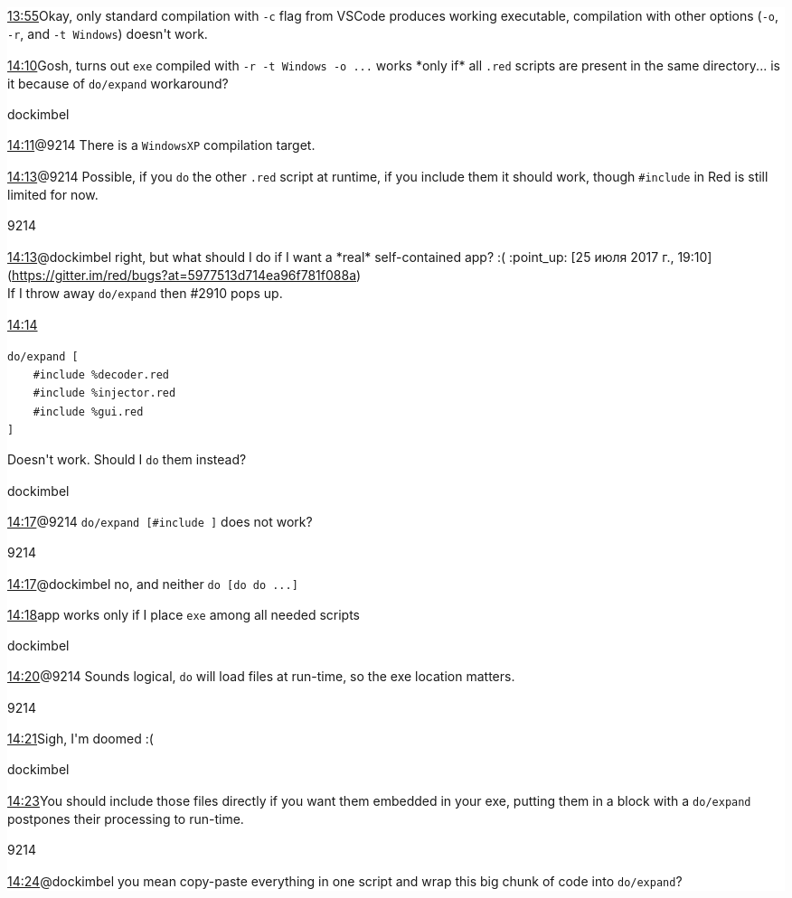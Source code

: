 [13:55](#msg59774dd14bcd78af56e45b7c)Okay, only standard compilation with `-c` flag from VSCode produces working executable, compilation with other options (`-o`, `-r`, and `-t Windows`) doesn't work.

[14:10](#msg5977513d714ea96f781f088a)Gosh, turns out `exe` compiled with `-r -t Windows -o ...` works \*only if* all `.red` scripts are present in the same directory... is it because of `do/expand` workaround?

dockimbel

[14:11](#msg59775179329651f46ebf8188)@9214 There is a `WindowsXP` compilation target.

[14:13](#msg597751f92723db8d5e461500)@9214 Possible, if you `do` the other `.red` script at runtime, if you include them it should work, though `#include` in Red is still limited for now.

9214

[14:13](#msg597751fa329651f46ebf83ad)@dockimbel right, but what should I do if I want a \*real* self-contained app? :( :point\_up: \[25 июля 2017 г., 19:10](https://gitter.im/red/bugs?at=5977513d714ea96f781f088a)  
If I throw away `do/expand` then #2910 pops up.

[14:14](#msg5977522976a757f808457842)

```
do/expand [
    #include %decoder.red
    #include %injector.red
    #include %gui.red
]
```

Doesn't work. Should I `do` them instead?

dockimbel

[14:17](#msg597752f44bcd78af56e4758c)@9214 `do/expand [#include ]` does not work?

9214

[14:17](#msg59775312714ea96f781f0f7b)@dockimbel no, and neither `do [do do ...]`

[14:18](#msg5977534a714ea96f781f105b)app works only if I place `exe` among all needed scripts

dockimbel

[14:20](#msg597753b789aea4761dd1e173)@9214 Sounds logical, `do` will load files at run-time, so the exe location matters.

9214

[14:21](#msg597753e11c8697534a5b20db)Sigh, I'm doomed :(

dockimbel

[14:23](#msg59775463329651f46ebf9230)You should include those files directly if you want them embedded in your exe, putting them in a block with a `do/expand` postpones their processing to run-time.

9214

[14:24](#msg59775498c101bc4e3abc3a1c)@dockimbel you mean copy-paste everything in one script and wrap this big chunk of code into `do/expand`?

